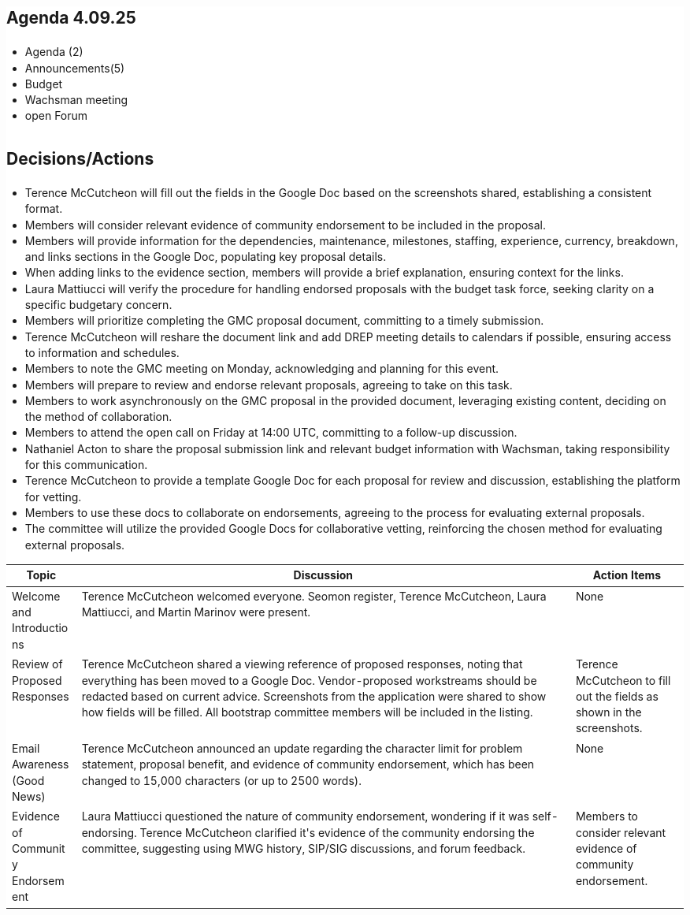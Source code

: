 ## Agenda 4.09.25

* Agenda (2)
* Announcements(5)
* Budget
* Wachsman meeting
* open Forum

## Decisions/Actions

* Terence McCutcheon will fill out the fields in the Google Doc based on the screenshots shared, establishing a consistent format.
* Members will consider relevant evidence of community endorsement to be included in the proposal.
* Members will provide information for the dependencies, maintenance, milestones, staffing, experience, currency, breakdown, and links sections in the Google Doc, populating key proposal details.
* When adding links to the evidence section, members will provide a brief explanation, ensuring context for the links.
* Laura Mattiucci will verify the procedure for handling endorsed proposals with the budget task force, seeking clarity on a specific budgetary concern.
* Members will prioritize completing the GMC proposal document, committing to a timely submission.
* Terence McCutcheon will reshare the document link and add DREP meeting details to calendars if possible, ensuring access to information and schedules.
* Members to note the GMC meeting on Monday, acknowledging and planning for this event.
* Members will prepare to review and endorse relevant proposals, agreeing to take on this task.
* Members to work asynchronously on the GMC proposal in the provided document, leveraging existing content, deciding on the method of collaboration.
* Members to attend the open call on Friday at 14:00 UTC, committing to a follow-up discussion.
* Nathaniel Acton to share the proposal submission link and relevant budget information with Wachsman, taking responsibility for this communication.
* Terence McCutcheon to provide a template Google Doc for each proposal for review and discussion, establishing the platform for vetting.
* Members to use these docs to collaborate on endorsements, agreeing to the process for evaluating external proposals.
* The committee will utilize the provided Google Docs for collaborative vetting, reinforcing the chosen method for evaluating external proposals.

| Topic                                                                                   | Discussion                                                                                                                                                                                                                                                                                                                                                                     | Action Items                                                                                                                                               |
| --------------------------------------------------------------------------------------- | ------------------------------------------------------------------------------------------------------------------------------------------------------------------------------------------------------------------------------------------------------------------------------------------------------------------------------------------------------------------------------ | ---------------------------------------------------------------------------------------------------------------------------------------------------------- |
| Welcome and Introductions                                                               | Terence McCutcheon welcomed everyone. Seomon register, Terence McCutcheon, Laura Mattiucci, and Martin Marinov were present.                                                                                                                                                                                                                                                   | None                                                                                                                                                       |
| Review of Proposed Responses                                                            | Terence McCutcheon shared a viewing reference of proposed responses, noting that everything has been moved to a Google Doc. Vendor-proposed workstreams should be redacted based on current advice. Screenshots from the application were shared to show how fields will be filled. All bootstrap committee members will be included in the listing.                           | Terence McCutcheon to fill out the fields as shown in the screenshots.                                                                                     |
| Email Awareness (Good News)                                                             | Terence McCutcheon announced an update regarding the character limit for problem statement, proposal benefit, and evidence of community endorsement, which has been changed to 15,000 characters (or up to 2500 words).                                                                                                                                                        | None                                                                                                                                                       |
| Evidence of Community Endorsement                                                       | Laura Mattiucci questioned the nature of community endorsement, wondering if it was self-endorsing. Terence McCutcheon clarified it's evidence of the community endorsing the committee, suggesting using MWG history, SIP/SIG discussions, and forum feedback.                                                                                                                | Members to consider relevant evidence of community endorsement.                                                                                            |